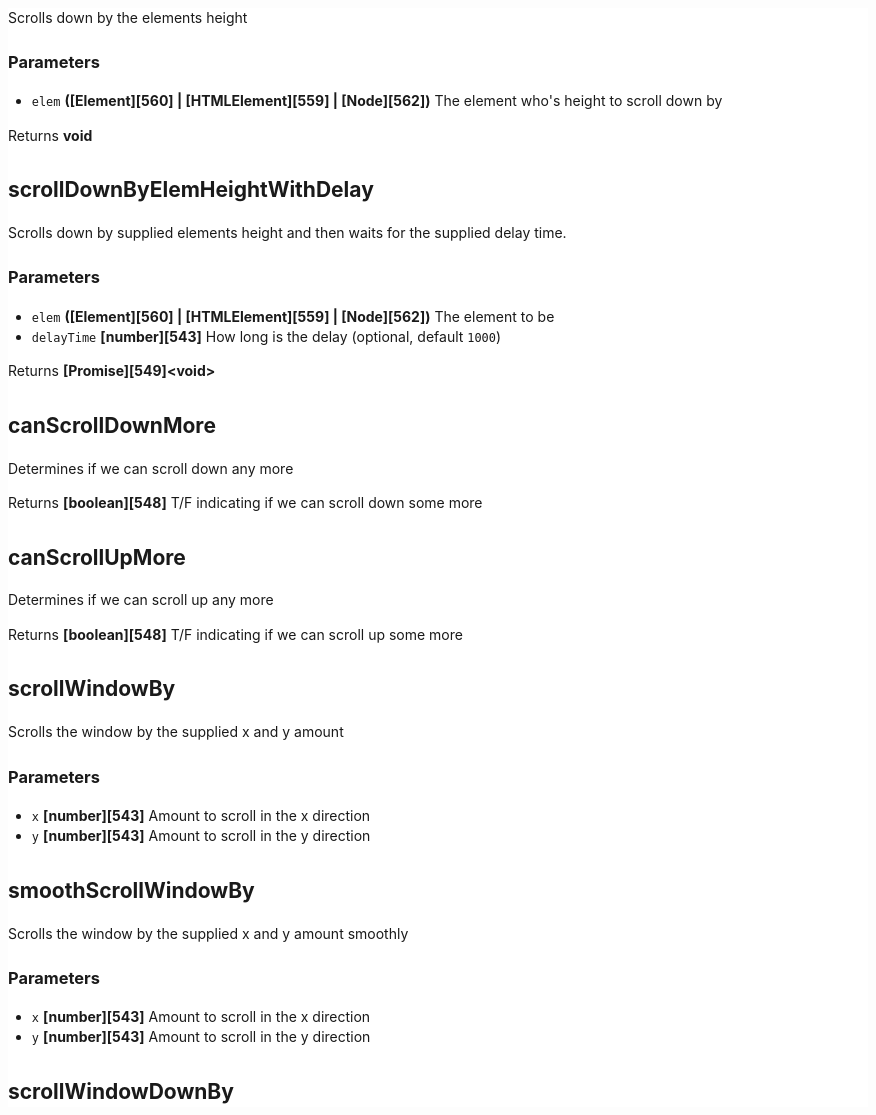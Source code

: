 Scrolls down by the elements height

### Parameters

-   `elem` **([Element][560] \| [HTMLElement][559] \| [Node][562])** The element who's height
    to scroll down by

Returns **void** 

## scrollDownByElemHeightWithDelay

Scrolls down by supplied elements height and then waits for
the supplied delay time.

### Parameters

-   `elem` **([Element][560] \| [HTMLElement][559] \| [Node][562])** The element to be
-   `delayTime` **[number][543]** How long is the delay (optional, default `1000`)

Returns **[Promise][549]&lt;void>** 

## canScrollDownMore

Determines if we can scroll down any more

Returns **[boolean][548]** T/F indicating if we can scroll down some more

## canScrollUpMore

Determines if we can scroll up any more

Returns **[boolean][548]** T/F indicating if we can scroll up some more

## scrollWindowBy

Scrolls the window by the supplied x and y amount

### Parameters

-   `x` **[number][543]** Amount to scroll in the x direction
-   `y` **[number][543]** Amount to scroll in the y direction

## smoothScrollWindowBy

Scrolls the window by the supplied x and y amount smoothly

### Parameters

-   `x` **[number][543]** Amount to scroll in the x direction
-   `y` **[number][543]** Amount to scroll in the y direction

## scrollWindowDownBy
